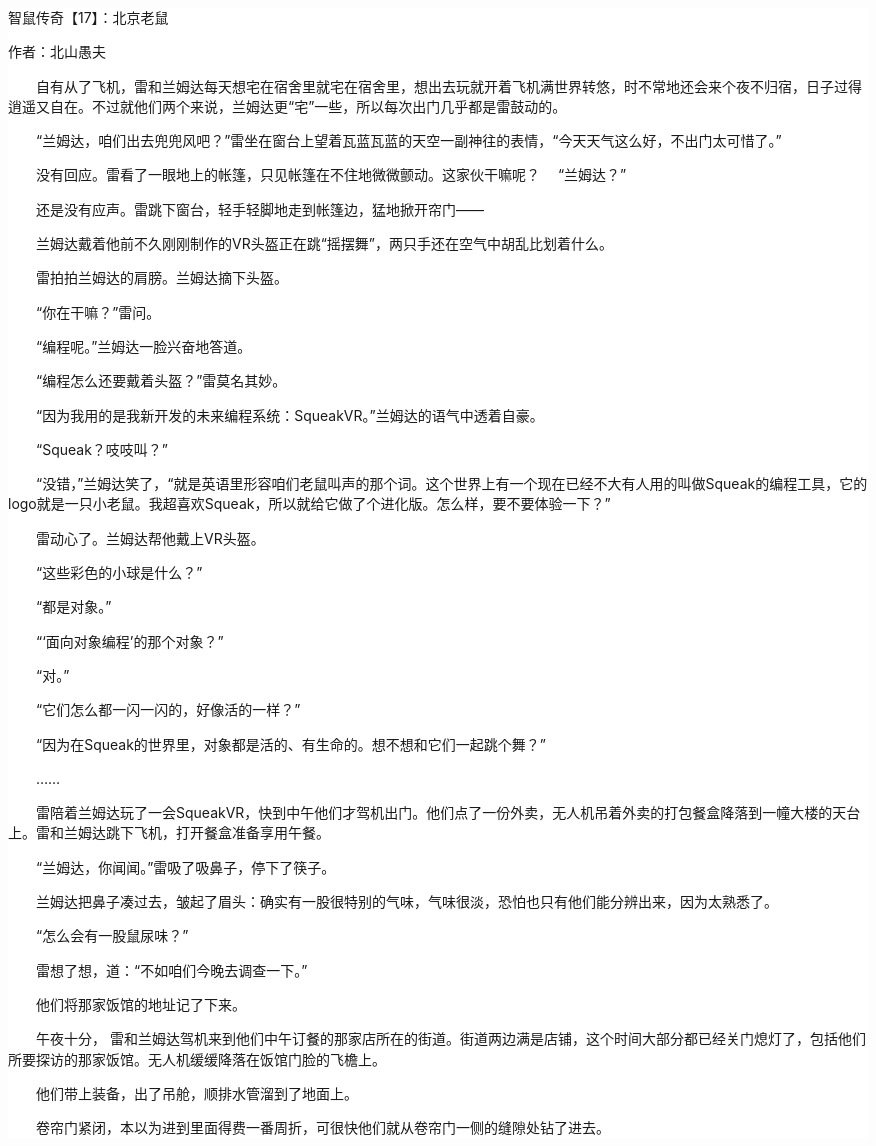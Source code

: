 智鼠传奇【17】：北京老鼠

作者：北山愚夫

　　自有从了飞机，雷和兰姆达每天想宅在宿舍里就宅在宿舍里，想出去玩就开着飞机满世界转悠，时不常地还会来个夜不归宿，日子过得逍遥又自在。不过就他们两个来说，兰姆达更“宅”一些，所以每次出门几乎都是雷鼓动的。

　　“兰姆达，咱们出去兜兜风吧？”雷坐在窗台上望着瓦蓝瓦蓝的天空一副神往的表情，“今天天气这么好，不出门太可惜了。”

　　没有回应。雷看了一眼地上的帐篷，只见帐篷在不住地微微颤动。这家伙干嘛呢？
　“兰姆达？”

　　还是没有应声。雷跳下窗台，轻手轻脚地走到帐篷边，猛地掀开帘门——

　　兰姆达戴着他前不久刚刚制作的VR头盔正在跳“摇摆舞”，两只手还在空气中胡乱比划着什么。

　　雷拍拍兰姆达的肩膀。兰姆达摘下头盔。

　　“你在干嘛？”雷问。

　　“编程呢。”兰姆达一脸兴奋地答道。

　　“编程怎么还要戴着头盔？”雷莫名其妙。

　　“因为我用的是我新开发的未来编程系统：SqueakVR。”兰姆达的语气中透着自豪。

　　“Squeak？吱吱叫？”

　　“没错，”兰姆达笑了，“就是英语里形容咱们老鼠叫声的那个词。这个世界上有一个现在已经不大有人用的叫做Squeak的编程工具，它的logo就是一只小老鼠。我超喜欢Squeak，所以就给它做了个进化版。怎么样，要不要体验一下？”

　　雷动心了。兰姆达帮他戴上VR头盔。

　　“这些彩色的小球是什么？”

　　“都是对象。”

　　“‘面向对象编程’的那个对象？”

　　“对。”

　　“它们怎么都一闪一闪的，好像活的一样？”

　　“因为在Squeak的世界里，对象都是活的、有生命的。想不想和它们一起跳个舞？”

　　……　　　

　　雷陪着兰姆达玩了一会SqueakVR，快到中午他们才驾机出门。他们点了一份外卖，无人机吊着外卖的打包餐盒降落到一幢大楼的天台上。雷和兰姆达跳下飞机，打开餐盒准备享用午餐。

　　“兰姆达，你闻闻。”雷吸了吸鼻子，停下了筷子。

　　兰姆达把鼻子凑过去，皱起了眉头：确实有一股很特别的气味，气味很淡，恐怕也只有他们能分辨出来，因为太熟悉了。

　　“怎么会有一股鼠尿味？”

　　雷想了想，道：“不如咱们今晚去调查一下。”

　　他们将那家饭馆的地址记了下来。

　　午夜十分， 雷和兰姆达驾机来到他们中午订餐的那家店所在的街道。街道两边满是店铺，这个时间大部分都已经关门熄灯了，包括他们所要探访的那家饭馆。无人机缓缓降落在饭馆门脸的飞檐上。

　　他们带上装备，出了吊舱，顺排水管溜到了地面上。

　　卷帘门紧闭，本以为进到里面得费一番周折，可很快他们就从卷帘门一侧的缝隙处钻了进去。
